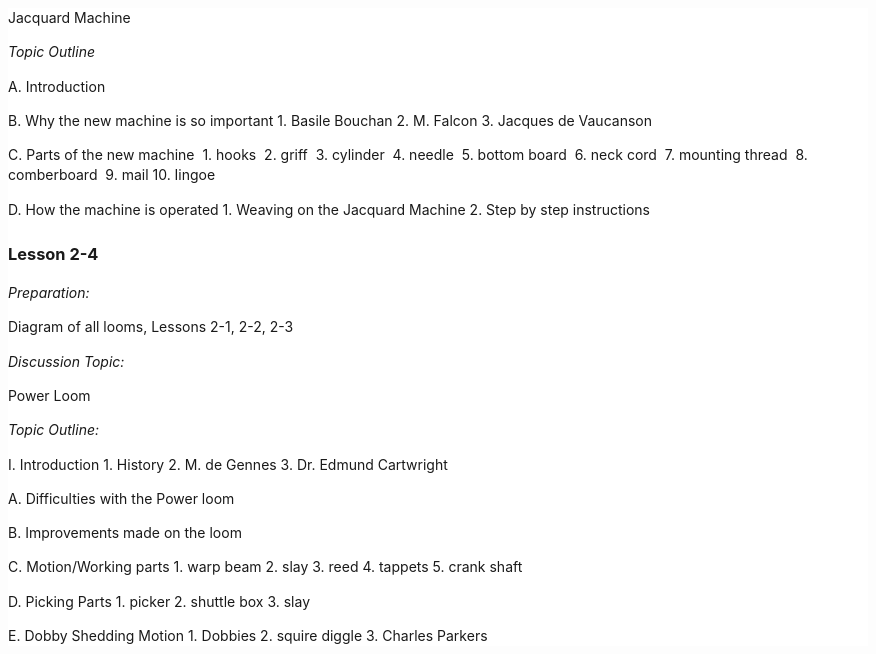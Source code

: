  </i>
 </p>
 <p>
  Jacquard Machine
 </p>
<p>
  <i>
   Topic Outline
  </i>
 </p>
 <p>
  A. Introduction
 </p>
 <p>
  B. Why the new machine is so important 1. Basile Bouchan 2. M. Falcon 3. Jacques de Vaucanson
 </p>
 <p>
  C. Parts of the new machine  1. hooks  2. griff  3. cylinder  4. needle  5. bottom board  6. neck cord  7. mounting thread  8. comberboard  9. mail 10. Iingoe
 </p>
 <p>
  D. How the machine is operated 1. Weaving on the Jacquard Machine 2. Step by step instructions
 </p>
<h3>
  Lesson 2-4
 </h3>
 <p>
  <i>
   Preparation:
  </i>
 </p>
 <p>
  Diagram of all looms, Lessons 2-1, 2-2, 2-3
 </p>
<p>
  <i>
   Discussion Topic:
  </i>
 </p>
 <p>
  Power Loom
 </p>
<p>
  <i>
   Topic Outline:
  </i>
 </p>
 <p>
  I. Introduction 1. History 2. M. de Gennes 3. Dr. Edmund Cartwright
 </p>
 <p>
  A. Difficulties with the Power loom
 </p>
 <p>
  B. Improvements made on the loom
 </p>
 <p>
  C. Motion/Working parts 1. warp beam 2. slay 3. reed 4. tappets 5. crank shaft
 </p>
 <p>
  D. Picking Parts 1. picker 2. shuttle box 3. slay
 </p>
 <p>
  E. Dobby Shedding Motion 1. Dobbies 2. squire diggle 3. Charles Parkers